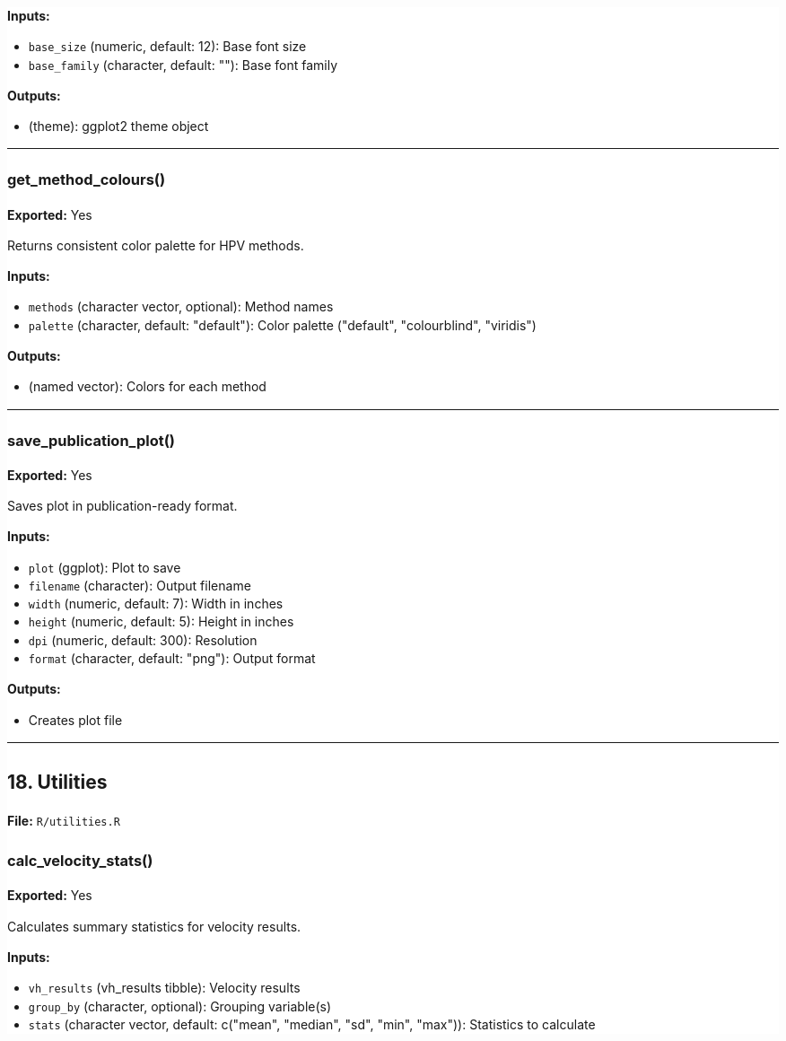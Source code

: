 **Inputs:**
- `base_size` (numeric, default: 12): Base font size
- `base_family` (character, default: ""): Base font family

**Outputs:**
- (theme): ggplot2 theme object

---

### get_method_colours()
**Exported:** Yes

Returns consistent color palette for HPV methods.

**Inputs:**
- `methods` (character vector, optional): Method names
- `palette` (character, default: "default"): Color palette ("default", "colourblind", "viridis")

**Outputs:**
- (named vector): Colors for each method

---

### save_publication_plot()
**Exported:** Yes

Saves plot in publication-ready format.

**Inputs:**
- `plot` (ggplot): Plot to save
- `filename` (character): Output filename
- `width` (numeric, default: 7): Width in inches
- `height` (numeric, default: 5): Height in inches
- `dpi` (numeric, default: 300): Resolution
- `format` (character, default: "png"): Output format

**Outputs:**
- Creates plot file

---

## 18. Utilities

**File:** `R/utilities.R`

### calc_velocity_stats()
**Exported:** Yes

Calculates summary statistics for velocity results.

**Inputs:**
- `vh_results` (vh_results tibble): Velocity results
- `group_by` (character, optional): Grouping variable(s)
- `stats` (character vector, default: c("mean", "median", "sd", "min", "max")): Statistics to calculate
